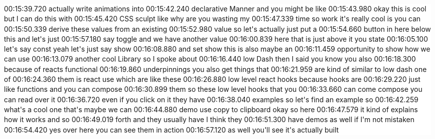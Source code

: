 00:15:39.720
actually write animations into
00:15:42.240
declarative Manner and you might be like
00:15:43.980
okay this is cool but I can do this with
00:15:45.420
CSS sculpt like why are you wasting my
00:15:47.339
time so work it's really cool is you can
00:15:50.339
derive these values from an existing
00:15:52.980
value so let's actually just put a
00:15:54.660
button in here below this and let's just
00:15:57.180
say toggle and we have another value
00:16:00.839
here that is just above it you state
00:16:05.100
let's say const yeah let's just say show
00:16:08.880
and set show this is also maybe an
00:16:11.459
opportunity to show how we can use
00:16:13.079
another cool Library so I spoke about
00:16:16.440
low Dash then I said you know you also
00:16:18.300
because of reacts functional
00:16:19.860
underpinnings you also get things that
00:16:21.959
are kind of similar to low dash one of
00:16:24.360
them is react use which are like these
00:16:26.880
low level react hooks because hooks are
00:16:29.220
just like functions and you can compose
00:16:30.899
them so these low level hooks that you
00:16:33.660
can come compose you can read over it
00:16:36.720
even if you click on it they have
00:16:38.040
examples so let's find an example so
00:16:42.259
what's a cool one that's maybe we can
00:16:44.880
demo use copy to clipboard okay so here
00:16:47.579
it kind of explains how it works and so
00:16:49.019
forth and they usually have I think they
00:16:51.300
have demos as well if I'm not mistaken
00:16:54.420
yes over here you can see them in action
00:16:57.120
as well you'll see it's actually built